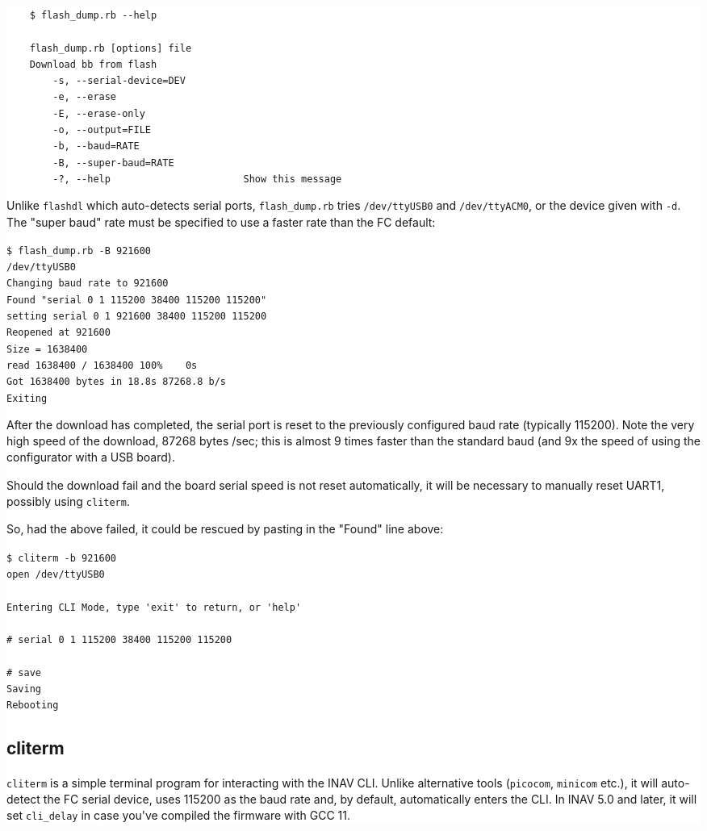 		$ flash_dump.rb --help

		flash_dump.rb [options] file
		Download bb from flash
		    -s, --serial-device=DEV
		    -e, --erase
		    -E, --erase-only
		    -o, --output=FILE
		    -b, --baud=RATE
		    -B, --super-baud=RATE
		    -?, --help                       Show this message

Unlike `flashdl` which auto-detects serial ports, `flash_dump.rb` tries `/dev/ttyUSB0` and `/dev/ttyACM0`, or the device given with `-d`. The "super baud" rate must be specified to use a faster rate than the FC default:

    $ flash_dump.rb -B 921600
    /dev/ttyUSB0
    Changing baud rate to 921600
    Found "serial 0 1 115200 38400 115200 115200"
    setting serial 0 1 921600 38400 115200 115200
    Reopened at 921600
    Size = 1638400
    read 1638400 / 1638400 100%    0s
    Got 1638400 bytes in 18.8s 87268.8 b/s
    Exiting

After the download has completed, the serial port is reset to the previously configured baud rate (typically 115200). Note the very high speed of the  download, 87268 bytes /sec; this is almost 9 times faster than the standard baud (and 9x the speed of using the configurator with a USB board).

Should the download fail and the board serial speed is not reset automatically, it will be necessary to manually reset UART1, possibly using `cliterm`.

So, had the above failed, it could be rescued by pasting in the "Found" line above:

    $ cliterm -b 921600
    open /dev/ttyUSB0

    Entering CLI Mode, type 'exit' to return, or 'help'

    # serial 0 1 115200 38400 115200 115200

    # save
    Saving
    Rebooting

## cliterm

`cliterm` is a simple terminal program for interacting with the INAV CLI. Unlike alternative tools (`picocom`, `minicom` etc.), it will auto-detect the FC serial device, uses 115200 as the baud rate and, by default, automatically enters the CLI. In INAV 5.0 and later, it will set `cli_delay` in case you've compiled the firmware with GCC 11.
